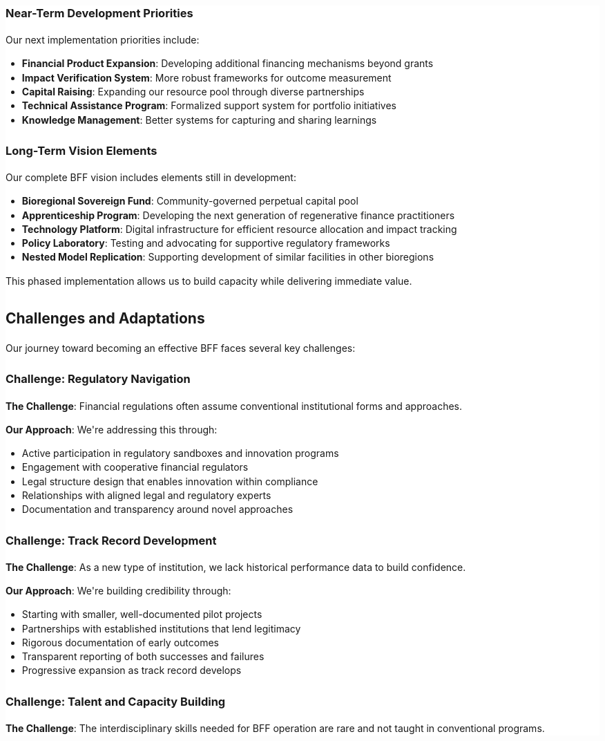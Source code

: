 ### Near-Term Development Priorities

Our next implementation priorities include:

- **Financial Product Expansion**: Developing additional financing mechanisms beyond grants
- **Impact Verification System**: More robust frameworks for outcome measurement
- **Capital Raising**: Expanding our resource pool through diverse partnerships
- **Technical Assistance Program**: Formalized support system for portfolio initiatives
- **Knowledge Management**: Better systems for capturing and sharing learnings

### Long-Term Vision Elements

Our complete BFF vision includes elements still in development:

- **Bioregional Sovereign Fund**: Community-governed perpetual capital pool
- **Apprenticeship Program**: Developing the next generation of regenerative finance practitioners
- **Technology Platform**: Digital infrastructure for efficient resource allocation and impact tracking
- **Policy Laboratory**: Testing and advocating for supportive regulatory frameworks
- **Nested Model Replication**: Supporting development of similar facilities in other bioregions

This phased implementation allows us to build capacity while delivering immediate value.

## Challenges and Adaptations

Our journey toward becoming an effective BFF faces several key challenges:

### Challenge: Regulatory Navigation

**The Challenge**: Financial regulations often assume conventional institutional forms and approaches.

**Our Approach**: We're addressing this through:
- Active participation in regulatory sandboxes and innovation programs
- Engagement with cooperative financial regulators
- Legal structure design that enables innovation within compliance
- Relationships with aligned legal and regulatory experts
- Documentation and transparency around novel approaches

### Challenge: Track Record Development

**The Challenge**: As a new type of institution, we lack historical performance data to build confidence.

**Our Approach**: We're building credibility through:
- Starting with smaller, well-documented pilot projects
- Partnerships with established institutions that lend legitimacy
- Rigorous documentation of early outcomes
- Transparent reporting of both successes and failures
- Progressive expansion as track record develops

### Challenge: Talent and Capacity Building

**The Challenge**: The interdisciplinary skills needed for BFF operation are rare and not taught in conventional programs.
